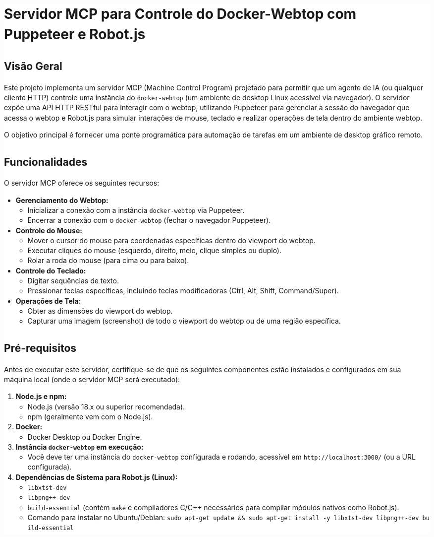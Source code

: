 # Servidor MCP para Controle do Docker-Webtop com Puppeteer e Robot.js

## Visão Geral

Este projeto implementa um servidor MCP (Machine Control Program) projetado para permitir que um agente de IA (ou qualquer cliente HTTP) controle uma instância do `docker-webtop` (um ambiente de desktop Linux acessível via navegador). O servidor expõe uma API HTTP RESTful para interagir com o webtop, utilizando Puppeteer para gerenciar a sessão do navegador que acessa o webtop e Robot.js para simular interações de mouse, teclado e realizar operações de tela dentro do ambiente webtop.

O objetivo principal é fornecer uma ponte programática para automação de tarefas em um ambiente de desktop gráfico remoto.

## Funcionalidades

O servidor MCP oferece os seguintes recursos:

*   **Gerenciamento do Webtop:**
    *   Inicializar a conexão com a instância `docker-webtop` via Puppeteer.
    *   Encerrar a conexão com o `docker-webtop` (fechar o navegador Puppeteer).
*   **Controle do Mouse:**
    *   Mover o cursor do mouse para coordenadas específicas dentro do viewport do webtop.
    *   Executar cliques do mouse (esquerdo, direito, meio, clique simples ou duplo).
    *   Rolar a roda do mouse (para cima ou para baixo).
*   **Controle do Teclado:**
    *   Digitar sequências de texto.
    *   Pressionar teclas específicas, incluindo teclas modificadoras (Ctrl, Alt, Shift, Command/Super).
*   **Operações de Tela:**
    *   Obter as dimensões do viewport do webtop.
    *   Capturar uma imagem (screenshot) de todo o viewport do webtop ou de uma região específica.

## Pré-requisitos

Antes de executar este servidor, certifique-se de que os seguintes componentes estão instalados e configurados em sua máquina local (onde o servidor MCP será executado):

1.  **Node.js e npm:**
    *   Node.js (versão 18.x ou superior recomendada).
    *   npm (geralmente vem com o Node.js).
2.  **Docker:**
    *   Docker Desktop ou Docker Engine.
3.  **Instância `docker-webtop` em execução:**
    *   Você deve ter uma instância do `docker-webtop` configurada e rodando, acessível em `http://localhost:3000/` (ou a URL configurada).
4.  **Dependências de Sistema para Robot.js (Linux):**
    *   `libxtst-dev`
    *   `libpng++-dev`
    *   `build-essential` (contém `make` e compiladores C/C++ necessários para compilar módulos nativos como Robot.js).
    *   Comando para instalar no Ubuntu/Debian: `sudo apt-get update && sudo apt-get install -y libxtst-dev libpng++-dev build-essential`
